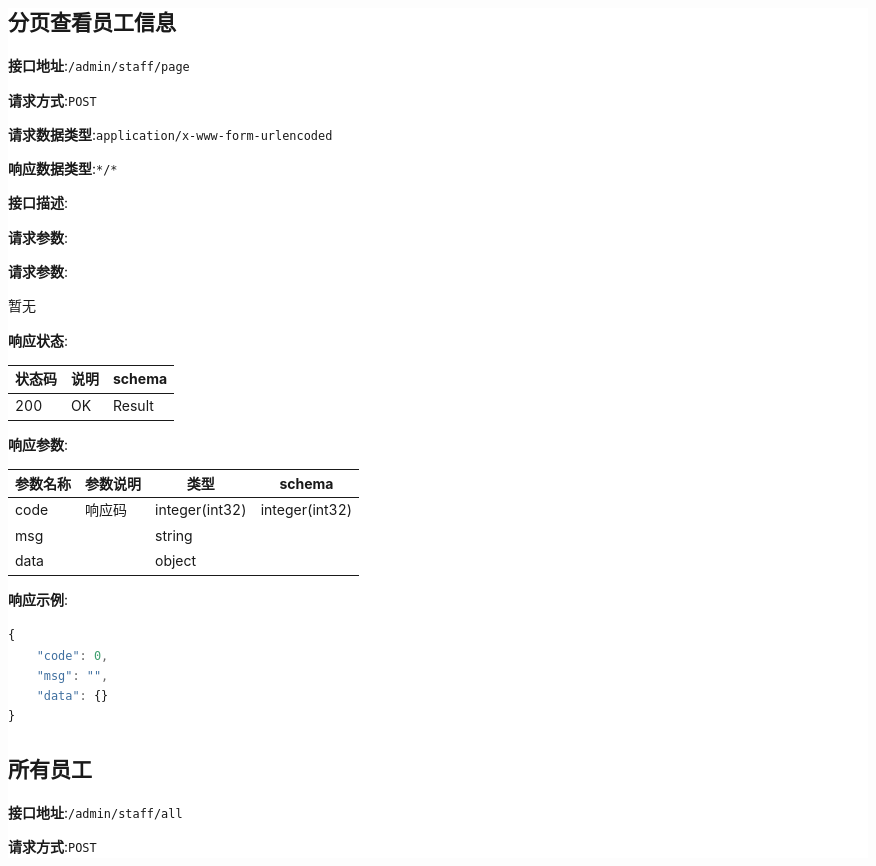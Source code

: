 ## 分页查看员工信息


**接口地址**:`/admin/staff/page`


**请求方式**:`POST`


**请求数据类型**:`application/x-www-form-urlencoded`


**响应数据类型**:`*/*`


**接口描述**:


**请求参数**:


**请求参数**:


暂无


**响应状态**:


| 状态码 | 说明 | schema |
| ------ | ---- | ------ |
| 200    | OK   | Result |


**响应参数**:


| 参数名称 | 参数说明 | 类型           | schema         |
| -------- | -------- | -------------- | -------------- |
| code     | 响应码   | integer(int32) | integer(int32) |
| msg      |          | string         |                |
| data     |          | object         |                |


**响应示例**:
```javascript
{
	"code": 0,
	"msg": "",
	"data": {}
}
```

## 所有员工


**接口地址**:`/admin/staff/all`


**请求方式**:`POST`
